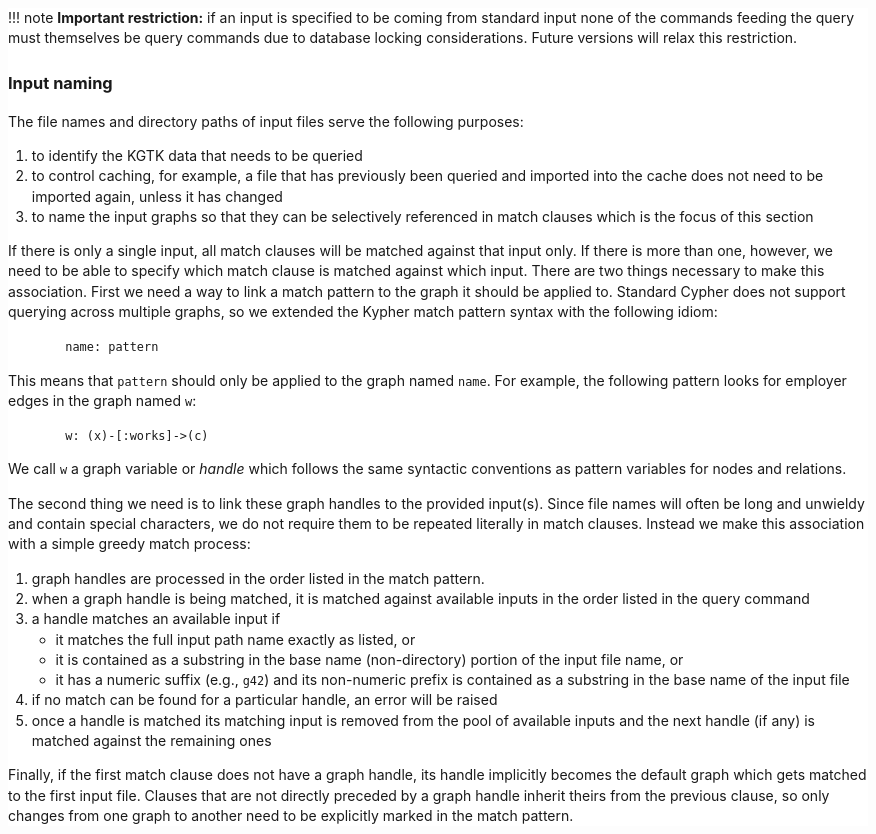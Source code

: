 !!! note
    <b>Important restriction:</b> if an input is specified to be coming from standard input
    none of the commands feeding the query must themselves be query commands due to
    database locking considerations.  Future versions will relax this restriction.

### Input naming

The file names and directory paths of input files serve the following purposes:

1. to identify the KGTK data that needs to be queried
2. to control caching, for example, a file that has previously been queried and
   imported into the cache does not need to be imported again, unless it has changed
3. to name the input graphs so that they can be selectively referenced in match clauses
   which is the focus of this section

If there is only a single input, all match clauses will be matched against that input
only.  If there is more than one, however, we need to be able to specify which match
clause is matched against which input.  There are two things necessary to make this
association.  First we need a way to link a match pattern to the graph it should be
applied to.  Standard Cypher does not support querying across multiple graphs, so we
extended the Kypher match pattern syntax with the following idiom:
```
        name: pattern
```
This means that `pattern` should only be applied to the graph named `name`.  For example,
the following pattern looks for employer edges in the graph named `w`:
```
        w: (x)-[:works]->(c)
```
We call `w` a graph variable or *handle* which follows the same syntactic conventions
as pattern variables for nodes and relations.

The second thing we need is to link these graph handles to the
provided input(s).  Since file names will often be long and unwieldy
and contain special characters, we do not require them to be repeated
literally in match clauses.  Instead we make this association with a
simple greedy match process:

1. graph handles are processed in the order listed in the match pattern.
2. when a graph handle is being matched, it is matched against available
   inputs in the order listed in the query command
3. a handle matches an available input if
    * it matches the full input path name exactly as listed, or
    * it is contained as a substring in the base name (non-directory)
      portion of the input file name, or
    * it has a numeric suffix (e.g., `g42`) and its non-numeric prefix
      is contained as a substring in the base name of the input file
4. if no match can be found for a particular handle, an error will be raised
5. once a handle is matched its matching input is removed from the pool of
   available inputs and the next handle (if any) is matched against the
   remaining ones

Finally, if the first match clause does not have a graph handle, its
handle implicitly becomes the default graph which gets matched to the
first input file.  Clauses that are not directly preceded by a graph
handle inherit theirs from the previous clause, so only changes from
one graph to another need to be explicitly marked in the match
pattern.
